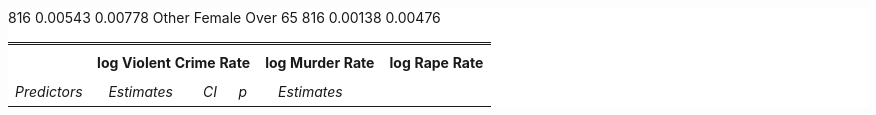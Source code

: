 </td>
<td style="text-align:right;">
816
</td>
<td style="text-align:right;">
0.00543
</td>
<td style="text-align:right;">
0.00778
</td>
</tr>
<tr>
<td style="text-align:left;">
Other Female Over 65
</td>
<td style="text-align:right;">
816
</td>
<td style="text-align:right;">
0.00138
</td>
<td style="text-align:right;">
0.00476
</td>
</tr>
</tbody>
</table>
<table style="border-collapse:collapse; border:none;">
<tr>
<th style="border-top: double; text-align:center; font-style:normal; font-weight:bold; padding:0.2cm;  text-align:left; ">
 
</th>
<th colspan="3" style="border-top: double; text-align:center; font-style:normal; font-weight:bold; padding:0.2cm; ">
log Violent Crime Rate
</th>
<th colspan="3" style="border-top: double; text-align:center; font-style:normal; font-weight:bold; padding:0.2cm; ">
log Murder Rate
</th>
<th colspan="3" style="border-top: double; text-align:center; font-style:normal; font-weight:bold; padding:0.2cm; ">
log Rape Rate
</th>
</tr>
<tr>
<td style=" text-align:center; border-bottom:1px solid; font-style:italic; font-weight:normal;  text-align:left; ">
Predictors
</td>
<td style=" text-align:center; border-bottom:1px solid; font-style:italic; font-weight:normal;  ">
Estimates
</td>
<td style=" text-align:center; border-bottom:1px solid; font-style:italic; font-weight:normal;  ">
CI
</td>
<td style=" text-align:center; border-bottom:1px solid; font-style:italic; font-weight:normal;  ">
p
</td>
<td style=" text-align:center; border-bottom:1px solid; font-style:italic; font-weight:normal;  ">
Estimates
</td>
<td style=" text-align:center; border-bottom:1px solid; font-style:italic; font-weight:normal;  ">